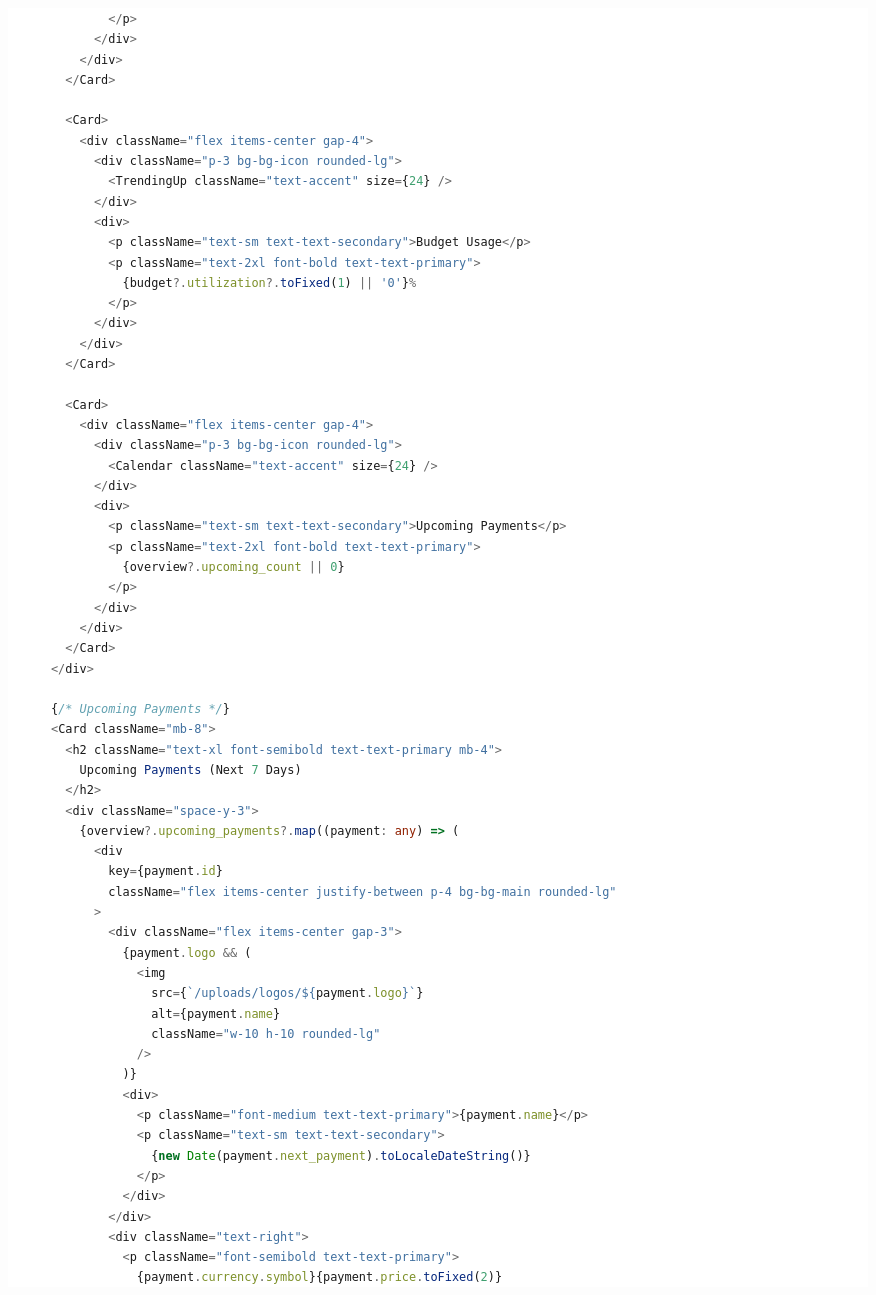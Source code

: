 ```typescript
              </p>
            </div>
          </div>
        </Card>

        <Card>
          <div className="flex items-center gap-4">
            <div className="p-3 bg-bg-icon rounded-lg">
              <TrendingUp className="text-accent" size={24} />
            </div>
            <div>
              <p className="text-sm text-text-secondary">Budget Usage</p>
              <p className="text-2xl font-bold text-text-primary">
                {budget?.utilization?.toFixed(1) || '0'}%
              </p>
            </div>
          </div>
        </Card>

        <Card>
          <div className="flex items-center gap-4">
            <div className="p-3 bg-bg-icon rounded-lg">
              <Calendar className="text-accent" size={24} />
            </div>
            <div>
              <p className="text-sm text-text-secondary">Upcoming Payments</p>
              <p className="text-2xl font-bold text-text-primary">
                {overview?.upcoming_count || 0}
              </p>
            </div>
          </div>
        </Card>
      </div>

      {/* Upcoming Payments */}
      <Card className="mb-8">
        <h2 className="text-xl font-semibold text-text-primary mb-4">
          Upcoming Payments (Next 7 Days)
        </h2>
        <div className="space-y-3">
          {overview?.upcoming_payments?.map((payment: any) => (
            <div
              key={payment.id}
              className="flex items-center justify-between p-4 bg-bg-main rounded-lg"
            >
              <div className="flex items-center gap-3">
                {payment.logo && (
                  <img
                    src={`/uploads/logos/${payment.logo}`}
                    alt={payment.name}
                    className="w-10 h-10 rounded-lg"
                  />
                )}
                <div>
                  <p className="font-medium text-text-primary">{payment.name}</p>
                  <p className="text-sm text-text-secondary">
                    {new Date(payment.next_payment).toLocaleDateString()}
                  </p>
                </div>
              </div>
              <div className="text-right">
                <p className="font-semibold text-text-primary">
                  {payment.currency.symbol}{payment.price.toFixed(2)}
```